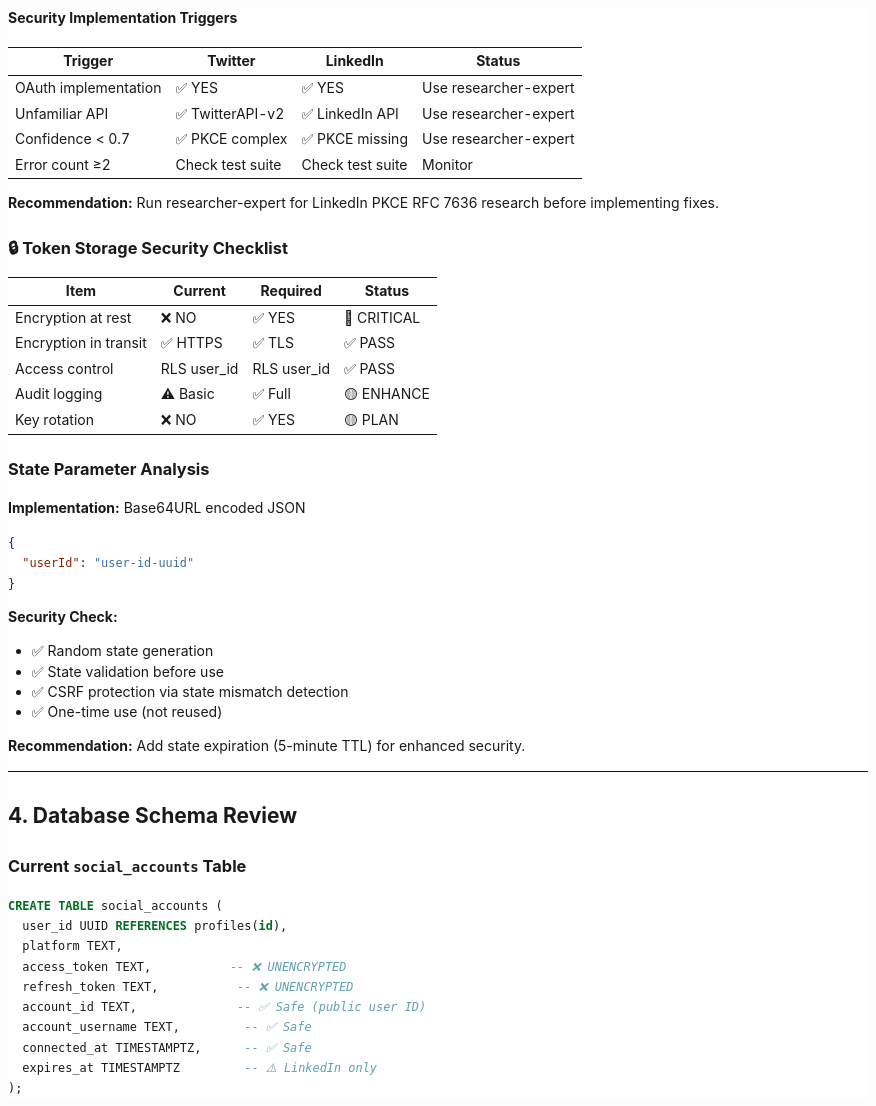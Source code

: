 #### Security Implementation Triggers

| Trigger | Twitter | LinkedIn | Status |
|---------|---------|----------|--------|
| OAuth implementation | ✅ YES | ✅ YES | Use researcher-expert |
| Unfamiliar API | ✅ TwitterAPI-v2 | ✅ LinkedIn API | Use researcher-expert |
| Confidence < 0.7 | ✅ PKCE complex | ✅ PKCE missing | Use researcher-expert |
| Error count ≥2 | Check test suite | Check test suite | Monitor |

**Recommendation:** Run researcher-expert for LinkedIn PKCE RFC 7636 research before implementing fixes.

### 🔒 Token Storage Security Checklist

| Item | Current | Required | Status |
|------|---------|----------|--------|
| Encryption at rest | ❌ NO | ✅ YES | 🔴 CRITICAL |
| Encryption in transit | ✅ HTTPS | ✅ TLS | ✅ PASS |
| Access control | RLS user_id | RLS user_id | ✅ PASS |
| Audit logging | ⚠️ Basic | ✅ Full | 🟡 ENHANCE |
| Key rotation | ❌ NO | ✅ YES | 🟡 PLAN |

### State Parameter Analysis

**Implementation:** Base64URL encoded JSON
```json
{
  "userId": "user-id-uuid"
}
```

**Security Check:**
- ✅ Random state generation
- ✅ State validation before use
- ✅ CSRF protection via state mismatch detection
- ✅ One-time use (not reused)

**Recommendation:** Add state expiration (5-minute TTL) for enhanced security.

---

## 4. Database Schema Review

### Current `social_accounts` Table

```sql
CREATE TABLE social_accounts (
  user_id UUID REFERENCES profiles(id),
  platform TEXT,
  access_token TEXT,           -- ❌ UNENCRYPTED
  refresh_token TEXT,           -- ❌ UNENCRYPTED
  account_id TEXT,              -- ✅ Safe (public user ID)
  account_username TEXT,         -- ✅ Safe
  connected_at TIMESTAMPTZ,      -- ✅ Safe
  expires_at TIMESTAMPTZ         -- ⚠️ LinkedIn only
);
```
